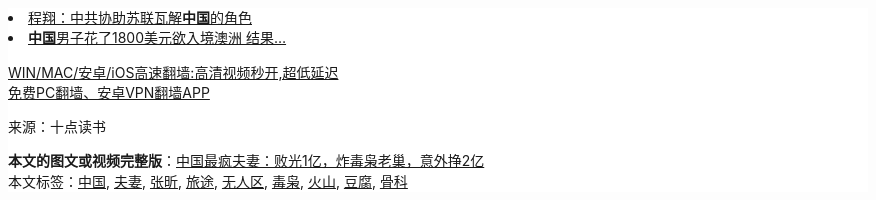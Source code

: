 <li><a href='https://www.bannedbook.org/bnews/comments/20210614/1566356.html' target='_blank'>程翔：中共协助苏联瓦解<b>中国</b>的角色</a></li> <li><a href='https://www.bannedbook.org/bnews/worldnews/20210614/1566353.html' target='_blank'><b>中国</b>男子花了1800美元欲入境澳洲 结果…</a></li> </ul> <p class="texttj"> <a href="https://github.com/bannedbook/fanqiang/wiki/V2ray%E6%9C%BA%E5%9C%BA" target="_blank">WIN/MAC/安卓/iOS高速翻墙:高清视频秒开,超低延迟</a><br/> <a href="https://github.com/bannedbook/fanqiang/wiki/%E7%A6%81%E9%97%BB%E7%BD%91%E5%AE%89%E5%8D%93%E7%BF%BB%E5%A2%99%E6%96%B0%E9%97%BBAPP" target="_blank">免费PC翻墙、安卓VPN翻墙APP</a></p><p> 来源：十点读书 </p><a name='sharetosocial'></a>       <div><b>本文的图文或视频完整版</b>：<a href='https://www.bannedbook.org/bnews/cnnews/20210614/1566391.html'>中国最疯夫妻：败光1亿，炸毒枭老巢，意外挣2亿</a></div>  </div> <div class="postfooter"> <div>本文标签：<a href="https://www.bannedbook.org/bnews/tag/%E4%B8%AD%E5%9B%BD/" rel="tag">中国</a>, <a href="https://www.bannedbook.org/bnews/tag/%E5%A4%AB%E5%A6%BB/" rel="tag">夫妻</a>, <a href="https://www.bannedbook.org/bnews/tag/%e5%bc%a0%e6%98%95/" rel="tag">张昕</a>, <a href="https://www.bannedbook.org/bnews/tag/%E6%97%85%E9%80%94/" rel="tag">旅途</a>, <a href="https://www.bannedbook.org/bnews/tag/%E6%97%A0%E4%BA%BA%E5%8C%BA/" rel="tag">无人区</a>, <a href="https://www.bannedbook.org/bnews/tag/%e6%af%92%e6%9e%ad/" rel="tag">毒枭</a>, <a href="https://www.bannedbook.org/bnews/tag/%e7%81%ab%e5%b1%b1/" rel="tag">火山</a>, <a href="https://www.bannedbook.org/bnews/tag/%E8%B1%86%E8%85%90/" rel="tag">豆腐</a>, <a href="https://www.bannedbook.org/bnews/tag/%e9%aa%a8%e7%a7%91/" rel="tag">骨科</a></div>  </div> 